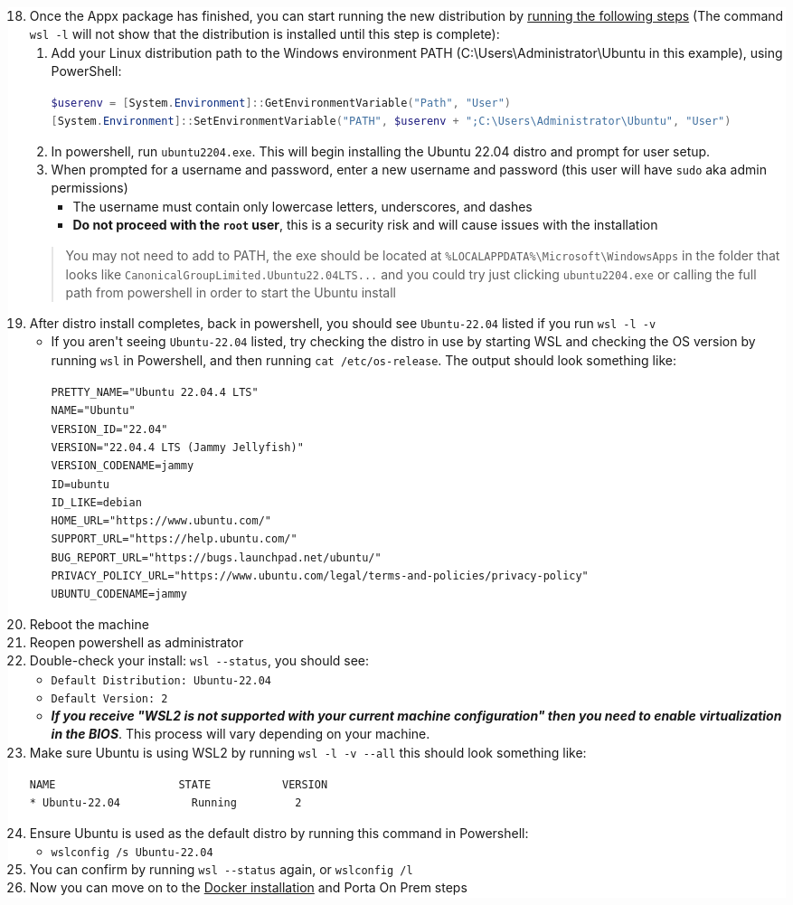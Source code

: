 18. Once the Appx package has finished, you can start running the new distribution by [running the following steps](https://learn.microsoft.com/en-us/windows/wsl/install-on-server#extract-and-install-a-linux-distribution) (The command `wsl -l` will not show that the distribution is installed until this step is complete):
    1. Add your Linux distribution path to the Windows environment PATH (C:\Users\Administrator\Ubuntu in this example), using PowerShell:
       ```powershell 
       $userenv = [System.Environment]::GetEnvironmentVariable("Path", "User")
       [System.Environment]::SetEnvironmentVariable("PATH", $userenv + ";C:\Users\Administrator\Ubuntu", "User")
       ```
    2. In powershell, run `ubuntu2204.exe`. This will begin installing the Ubuntu 22.04 distro and prompt for user setup.
    3. When prompted for a username and password, enter a new username and password (this user will have `sudo` aka admin permissions)
       - The username must contain only lowercase letters, underscores, and dashes
       - **Do not proceed with the `root` user**, this is a security risk and will cause issues with the installation 
    > You may not need to add to PATH, the exe should be located at `%LOCALAPPDATA%\Microsoft\WindowsApps` in the folder that looks like `CanonicalGroupLimited.Ubuntu22.04LTS...` and you could try just clicking `ubuntu2204.exe` or calling the full path from powershell in order to start the Ubuntu install
19. After distro install completes, back in powershell, you should see `Ubuntu-22.04` listed if you run `wsl -l -v`
    - If you aren't seeing `Ubuntu-22.04` listed, try checking the distro in use by starting WSL and checking the OS version by running `wsl` in Powershell, and then running `cat /etc/os-release`. The output should look something like:
      ``` 
      PRETTY_NAME="Ubuntu 22.04.4 LTS"
      NAME="Ubuntu"
      VERSION_ID="22.04"
      VERSION="22.04.4 LTS (Jammy Jellyfish)"
      VERSION_CODENAME=jammy
      ID=ubuntu
      ID_LIKE=debian
      HOME_URL="https://www.ubuntu.com/"
      SUPPORT_URL="https://help.ubuntu.com/"
      BUG_REPORT_URL="https://bugs.launchpad.net/ubuntu/"
      PRIVACY_POLICY_URL="https://www.ubuntu.com/legal/terms-and-policies/privacy-policy"
      UBUNTU_CODENAME=jammy
      ```
20. Reboot the machine
21. Reopen powershell as administrator
22. Double-check your install: `wsl --status`, you should see:
    - `Default Distribution: Ubuntu-22.04`
    - `Default Version: 2`
    - **_If you receive "WSL2 is not supported with your current machine configuration" then you need to enable virtualization in the BIOS_**. This process will vary depending on your machine.
23. Make sure Ubuntu is using WSL2 by running `wsl -l -v --all` this should look something like:
    ```
    NAME                   STATE           VERSION
    * Ubuntu-22.04           Running         2
    ```
24. Ensure Ubuntu is used as the default distro by running this command in Powershell:
    - `wslconfig /s Ubuntu-22.04`
25. You can confirm by running `wsl --status` again, or `wslconfig /l`
26. Now you can move on to the [Docker installation](#docker) and Porta On Prem steps

